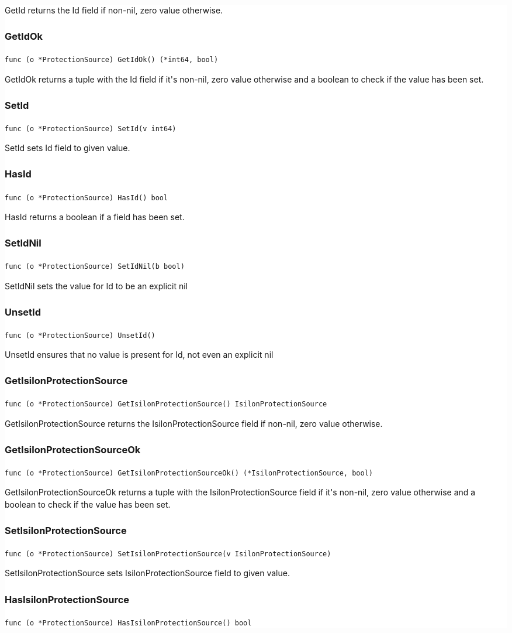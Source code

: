 GetId returns the Id field if non-nil, zero value otherwise.

### GetIdOk

`func (o *ProtectionSource) GetIdOk() (*int64, bool)`

GetIdOk returns a tuple with the Id field if it's non-nil, zero value otherwise
and a boolean to check if the value has been set.

### SetId

`func (o *ProtectionSource) SetId(v int64)`

SetId sets Id field to given value.

### HasId

`func (o *ProtectionSource) HasId() bool`

HasId returns a boolean if a field has been set.

### SetIdNil

`func (o *ProtectionSource) SetIdNil(b bool)`

 SetIdNil sets the value for Id to be an explicit nil

### UnsetId
`func (o *ProtectionSource) UnsetId()`

UnsetId ensures that no value is present for Id, not even an explicit nil
### GetIsilonProtectionSource

`func (o *ProtectionSource) GetIsilonProtectionSource() IsilonProtectionSource`

GetIsilonProtectionSource returns the IsilonProtectionSource field if non-nil, zero value otherwise.

### GetIsilonProtectionSourceOk

`func (o *ProtectionSource) GetIsilonProtectionSourceOk() (*IsilonProtectionSource, bool)`

GetIsilonProtectionSourceOk returns a tuple with the IsilonProtectionSource field if it's non-nil, zero value otherwise
and a boolean to check if the value has been set.

### SetIsilonProtectionSource

`func (o *ProtectionSource) SetIsilonProtectionSource(v IsilonProtectionSource)`

SetIsilonProtectionSource sets IsilonProtectionSource field to given value.

### HasIsilonProtectionSource

`func (o *ProtectionSource) HasIsilonProtectionSource() bool`
